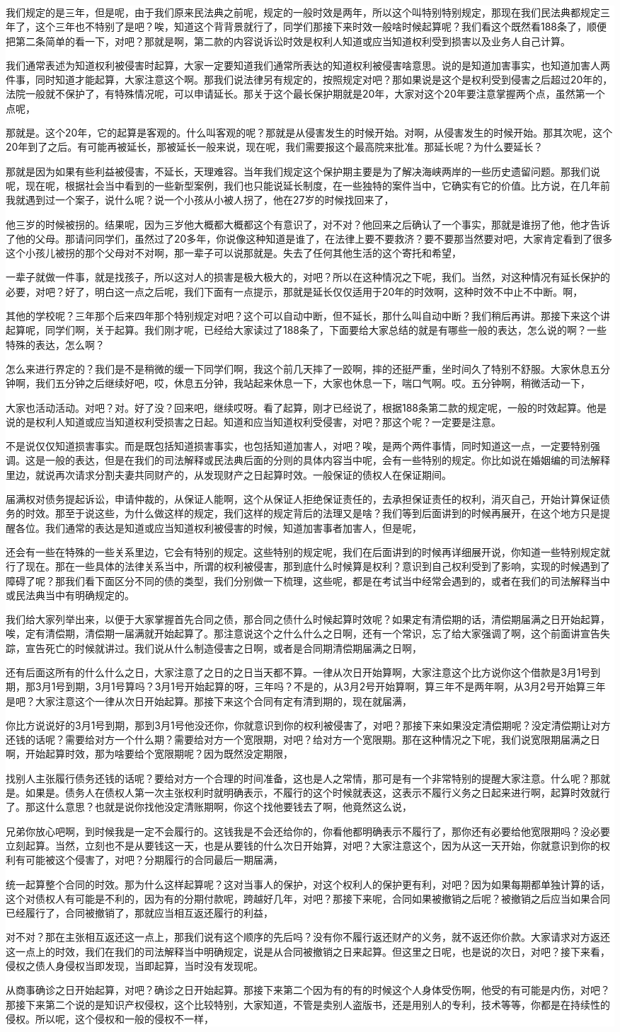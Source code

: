 我们规定的是三年，但是呢，由于我们原来民法典之前呢，规定的一般时效是两年，所以这个叫特别特别规定，那现在我们民法典都规定三年了，这个三年也不特别了是吧？唉，知道这个背背景就行了，同学们那接下来时效一般啥时候起算呢？我们看这个既然看188条了，顺便把第二条简单的看一下，对吧？那就是啊，第二款的内容说诉讼时效是权利人知道或应当知道权利受到损害以及业务人自己计算。

我们通常表述为知道权利被侵害时起算，大家一定要知道我们通常所表达的知道权利被侵害啥意思。说的是知道加害事实，也知道加害人两件事，同时知道才能起算，大家注意这个啊。那我们说法律另有规定的，按照规定对吧？那如果说是这个是权利受到侵害之后超过20年的，法院一般就不保护了，有特殊情况呢，可以申请延长。那关于这个最长保护期就是20年，大家对这个20年要注意掌握两个点，虽然第一个点呢，

那就是。这个20年，它的起算是客观的。什么叫客观的呢？那就是从侵害发生的时候开始。对啊，从侵害发生的时候开始。那其次呢，这个20年到了之后。有可能再被延长，那被延长一般来说，现在呢，我们需要报这个最高院来批准。那延长呢？为什么要延长？

那就是因为如果有些利益被侵害，不延长，天理难容。当年我们规定这个保护期主要是为了解决海峡两岸的一些历史遗留问题。那我们说呢，现在呢，根据社会当中看到的一些新型案例，我们也只能说延长制度，在一些独特的案件当中，它确实有它的价值。比方说，在几年前我就遇到过一个案子，说什么呢？说一个小孩从小被人拐了，他在27岁的时候找回来了，

他三岁的时候被拐的。结果呢，因为三岁他大概都大概都这个有意识了，对不对？他回来之后确认了一个事实，那就是谁拐了他，他才告诉了他的父母。那请问同学们，虽然过了20多年，你说像这种知道是谁了，在法律上要不要救济？要不要那当然要对吧，大家肯定看到了很多这个小孩儿被拐的那个父母对不对啊，那一辈子可以说那就是。失去了任何其他生活的这个寄托和希望，

一辈子就做一件事，就是找孩子，所以这对人的损害是极大极大的，对吧？所以在这种情况之下呢，我们。当然，对这种情况有延长保护的必要，对吧？好了，明白这一点之后呢，我们下面有一点提示，那就是延长仅仅适用于20年的时效啊，这种时效不中止不中断。啊，

其他的学校呢？三年那个后来四年那个特别规定对吧？这个可以自动中断，但不延长，那什么叫自动中断？我们稍后再讲。那接下来这个讲起算呢，同学们啊，关于起算。我们刚才呢，已经给大家读过了188条了，下面要给大家总结的就是有哪些一般的表达，怎么说的啊？一些特殊的表达，怎么啊？

怎么来进行界定的？我们是不是稍微的缓一下同学们啊，我这个前几天摔了一跤啊，摔的还挺严重，坐时间久了特别不舒服。大家休息五分钟啊，我们五分钟之后继续好吧，哎，休息五分钟，我站起来休息一下，大家也休息一下，喘口气啊。哎。五分钟啊，稍微活动一下，

大家也活动活动。对吧？对。好了没？回来吧，继续哎呀。看了起算，刚才已经说了，根据188条第二款的规定呢，一般的时效起算。他是说的是权利人知道或应当知道权利受损害之日起。知道和应当知道权利受侵害，对吧？那这个呢？一定要是注意。

不是说仅仅知道损害事实。而是既包括知道损害事实，也包括知道加害人，对吧？唉，是两个两件事情，同时知道这一点，一定要特别强调。这是一般的表达，但是在我们的司法解释或民法典后面的分则的具体内容当中呢，会有一些特别的规定。你比如说在婚姻编的司法解释里边，就说再次请求分割夫妻共同财产的，从发现财产之日起算时效。一般保证的债权人在保证期间。

届满权对债务提起诉讼，申请仲裁的，从保证人能啊，这个从保证人拒绝保证责任的，去承担保证责任的权利，消灭自己，开始计算保证债务的时效。那至于说这些，为什么做这样的规定，我们这样的规定背后的法理又是啥？我们等到后面讲到的时候再展开，在这个地方只是提醒各位。我们通常的表达是知道或应当知道权利被侵害的时候，知道加害事者加害人，但是呢，

还会有一些在特殊的一些关系里边，它会有特别的规定。这些特别的规定呢，我们在后面讲到的时候再详细展开说，你知道一些特别规定就行了现在。那在一些具体的法律关系当中，所谓的权利被侵害，那到底什么时候算是权利？意识到自己权利受到了影响，实现的时候遇到了障碍了呢？那我们看下面区分不同的债的类型，我们分别做一下梳理，这些呢，都是在考试当中经常会遇到的，或者在我们的司法解释当中或民法典当中有明确规定的。

我们给大家列举出来，以便于大家掌握首先合同之债，那合同之债什么时候起算时效呢？如果定有清偿期的话，清偿期届满之日开始起算，唉，定有清偿期，清偿期一届满就开始起算了。那注意说这个之什么什么之日啊，还有一个常识，忘了给大家强调了啊，这个前面讲宣告失踪，宣告死亡的时候就讲过。我们说从什么制造侵害之日啊，或者是合同期清偿期届满之日啊，

还有后面这所有的什么什么之日，大家注意了之日的之日当天都不算。一律从次日开始算啊，大家注意这个比方说你这个借款是3月1号到期，那3月1号到期，3月1号算吗？3月1号开始起算的呀，三年吗？不是的，从3月2号开始算啊，算三年不是两年啊，从3月2号开始算三年是吧？大家注意这个一律从次日开始起算。那接下来这个合同有定有清到期的，现在就届满，

你比方说说好的3月1号到期，那到3月1号他没还你，你就意识到你的权利被侵害了，对吧？那接下来如果没定清偿期呢？没定清偿期让对方还钱的话呢？需要给对方一个什么期？需要给对方一个宽限期，对吧？给对方一个宽限期。那在这种情况之下呢，我们说宽限期届满之日啊，开始起算时效，那为啥要给个宽限期呢？因为既然没定期限，

找别人主张履行债务还钱的话呢？要给对方一个合理的时间准备，这也是人之常情，那可是有一个非常特别的提醒大家注意。什么呢？那就是。如果是。债务人在债权人第一次主张权利时就明确表示，不履行的这个时候就表这，这表示不履行义务之日起来进行啊，起算时效就行了。那这什么意思？也就是说你找他没定清账期啊，你这个找他要钱去了啊，他竟然这么说，

兄弟你放心吧啊，到时候我是一定不会履行的。这钱我是不会还给你的，你看他都明确表示不履行了，那你还有必要给他宽限期吗？没必要立刻起算。当然，立刻也不是从要钱这一天，也是从要钱的什么次日开始算，对吧？大家注意这个，因为从这一天开始，你就意识到你的权利有可能被这个侵害了，对吧？分期履行的合同最后一期届满，

统一起算整个合同的时效。那为什么这样起算呢？这对当事人的保护，对这个权利人的保护更有利，对吧？因为如果每期都单独计算的话，这个对债权人有可能是不利的，因为有的分期付款呢，跨越好几年，对吧？那接下来呢，合同如果被撤销之后呢？被撤销之后应当如果合同已经履行了，合同被撤销了，那就应当相互返还履行的利益，

对不对？那在主张相互返还这一点上，那我们说有这个顺序的先后吗？没有你不履行返还财产的义务，就不返还你价款。大家请求对方返还这一点上的时效，我们在我们的司法解释当中明确规定，说是从合同被撤销之日来起算。但这里之日呢，也是说的次日，对吧？接下来看，侵权之债人身侵权当即发现，当即起算，当时没有发现呢。

从商事确诊之日开始起算，对吧？确诊之日开始起算。那接下来第二个因为有的有的时候这个人身体受伤啊，他受的有可能是内伤，对吧？那接下来第二个说的是知识产权侵权，这个比较特别，大家知道，不管是卖别人盗版书，还是用别人的专利，技术等等，你都是在持续性的侵权。所以呢，这个侵权和一般的侵权不一样，
